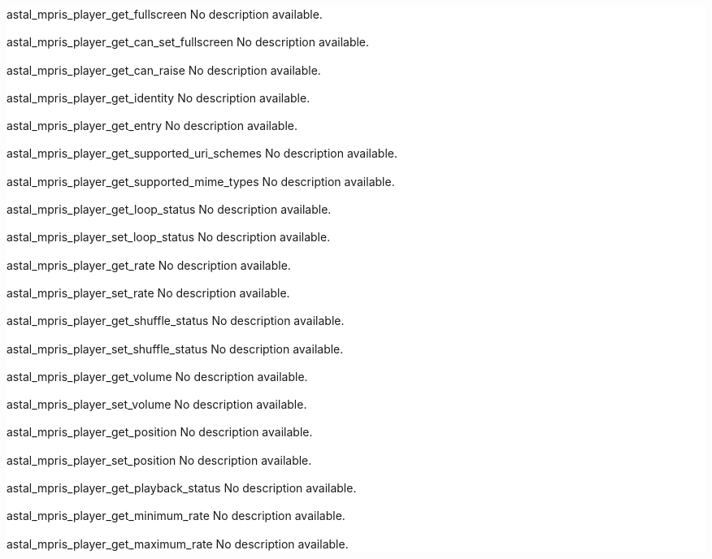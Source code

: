 astal_mpris_player_get_fullscreen
No description available.

astal_mpris_player_get_can_set_fullscreen
No description available.

astal_mpris_player_get_can_raise
No description available.

astal_mpris_player_get_identity
No description available.

astal_mpris_player_get_entry
No description available.

astal_mpris_player_get_supported_uri_schemes
No description available.

astal_mpris_player_get_supported_mime_types
No description available.

astal_mpris_player_get_loop_status
No description available.

astal_mpris_player_set_loop_status
No description available.

astal_mpris_player_get_rate
No description available.

astal_mpris_player_set_rate
No description available.

astal_mpris_player_get_shuffle_status
No description available.

astal_mpris_player_set_shuffle_status
No description available.

astal_mpris_player_get_volume
No description available.

astal_mpris_player_set_volume
No description available.

astal_mpris_player_get_position
No description available.

astal_mpris_player_set_position
No description available.

astal_mpris_player_get_playback_status
No description available.

astal_mpris_player_get_minimum_rate
No description available.

astal_mpris_player_get_maximum_rate
No description available.
